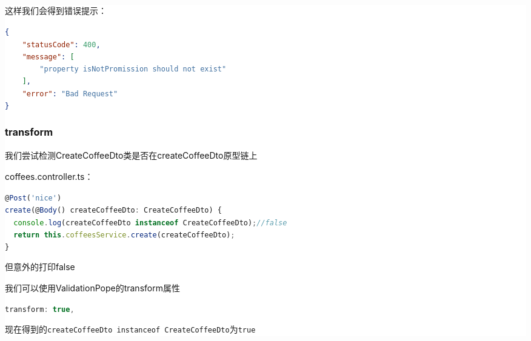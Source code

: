 这样我们会得到错误提示：

```json
{
    "statusCode": 400,
    "message": [
        "property isNotPromission should not exist"
    ],
    "error": "Bad Request"
}
```



### transform

我们尝试检测CreateCoffeeDto类是否在createCoffeeDto原型链上

coffees.controller.ts：

```ts
@Post('nice')
create(@Body() createCoffeeDto: CreateCoffeeDto) {
  console.log(createCoffeeDto instanceof CreateCoffeeDto);//false
  return this.coffeesService.create(createCoffeeDto);
}
```

但意外的打印false

我们可以使用ValidationPope的transform属性

```ts
transform: true,
```

现在得到的`createCoffeeDto instanceof CreateCoffeeDto`为`true`

